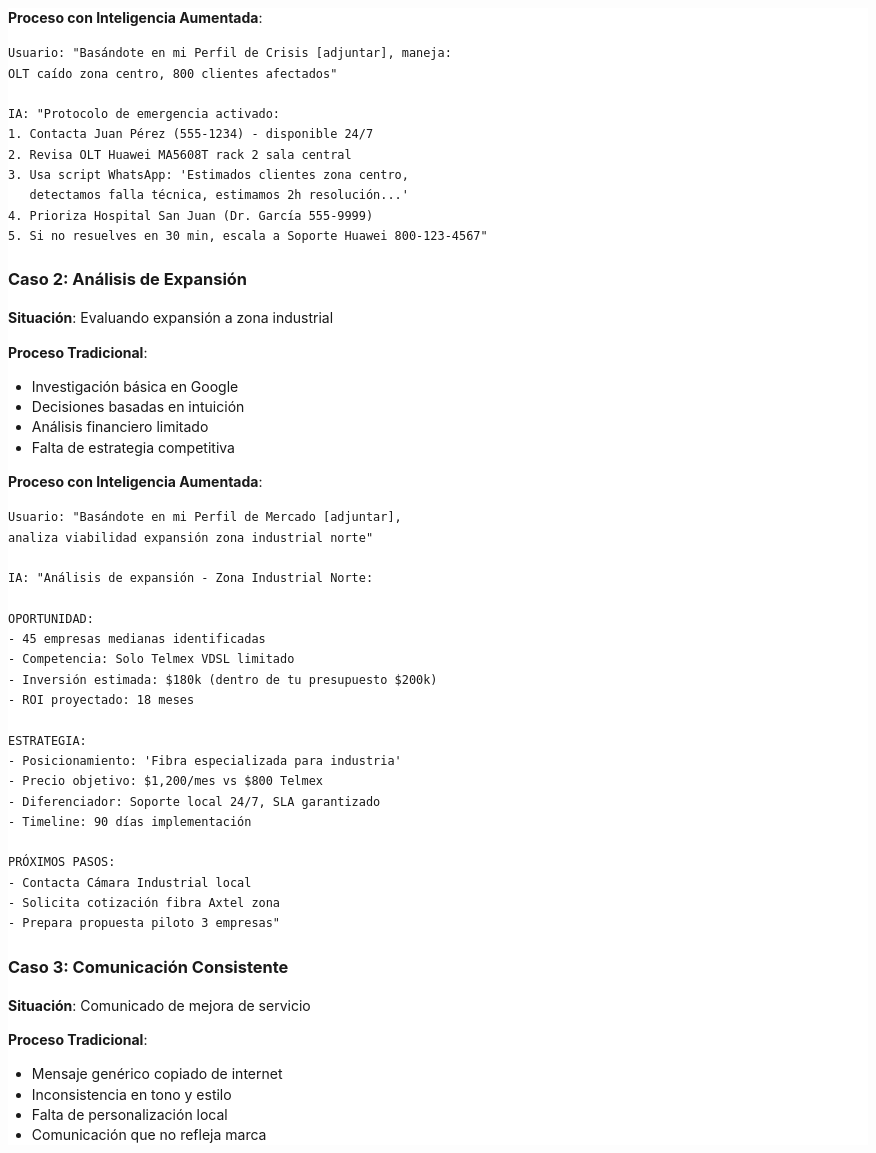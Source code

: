 **Proceso con Inteligencia Aumentada**:
```
Usuario: "Basándote en mi Perfil de Crisis [adjuntar], maneja: 
OLT caído zona centro, 800 clientes afectados"

IA: "Protocolo de emergencia activado:
1. Contacta Juan Pérez (555-1234) - disponible 24/7
2. Revisa OLT Huawei MA5608T rack 2 sala central
3. Usa script WhatsApp: 'Estimados clientes zona centro, 
   detectamos falla técnica, estimamos 2h resolución...'
4. Prioriza Hospital San Juan (Dr. García 555-9999)
5. Si no resuelves en 30 min, escala a Soporte Huawei 800-123-4567"
```

### Caso 2: Análisis de Expansión
**Situación**: Evaluando expansión a zona industrial

**Proceso Tradicional**:
- Investigación básica en Google
- Decisiones basadas en intuición
- Análisis financiero limitado
- Falta de estrategia competitiva

**Proceso con Inteligencia Aumentada**:
```
Usuario: "Basándote en mi Perfil de Mercado [adjuntar], 
analiza viabilidad expansión zona industrial norte"

IA: "Análisis de expansión - Zona Industrial Norte:

OPORTUNIDAD:
- 45 empresas medianas identificadas
- Competencia: Solo Telmex VDSL limitado
- Inversión estimada: $180k (dentro de tu presupuesto $200k)
- ROI proyectado: 18 meses

ESTRATEGIA:
- Posicionamiento: 'Fibra especializada para industria'
- Precio objetivo: $1,200/mes vs $800 Telmex
- Diferenciador: Soporte local 24/7, SLA garantizado
- Timeline: 90 días implementación

PRÓXIMOS PASOS:
- Contacta Cámara Industrial local
- Solicita cotización fibra Axtel zona
- Prepara propuesta piloto 3 empresas"
```

### Caso 3: Comunicación Consistente
**Situación**: Comunicado de mejora de servicio

**Proceso Tradicional**:
- Mensaje genérico copiado de internet
- Inconsistencia en tono y estilo
- Falta de personalización local
- Comunicación que no refleja marca
